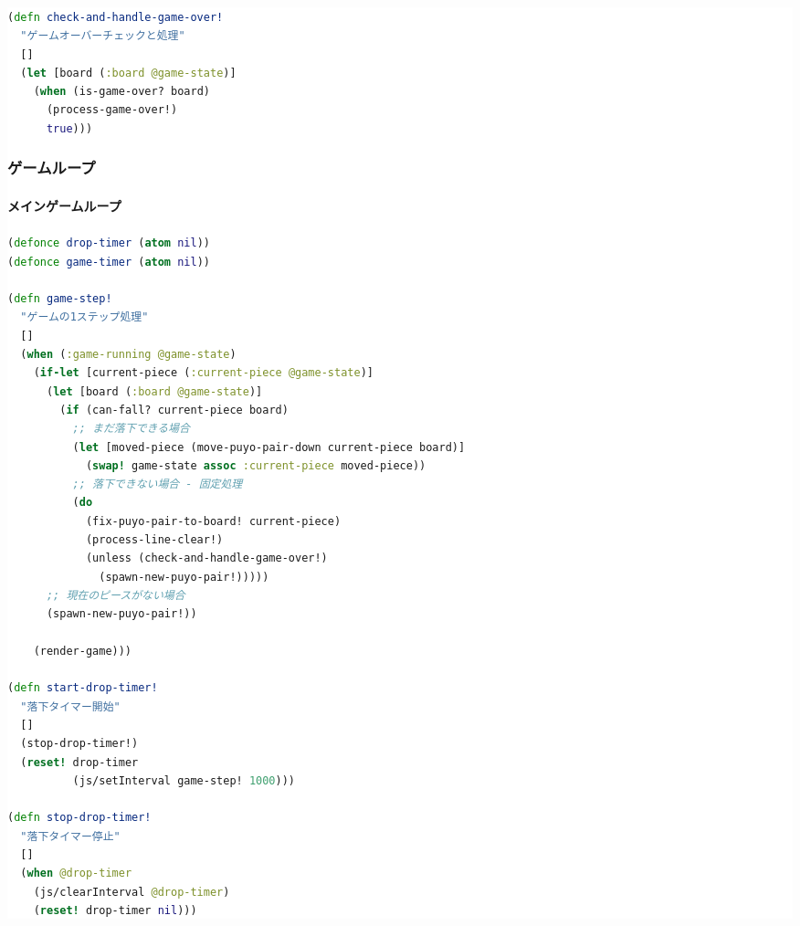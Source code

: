 ```clojure
(defn check-and-handle-game-over!
  "ゲームオーバーチェックと処理"
  []
  (let [board (:board @game-state)]
    (when (is-game-over? board)
      (process-game-over!)
      true)))
```

### ゲームループ

#### メインゲームループ

```clojure
(defonce drop-timer (atom nil))
(defonce game-timer (atom nil))

(defn game-step!
  "ゲームの1ステップ処理"
  []
  (when (:game-running @game-state)
    (if-let [current-piece (:current-piece @game-state)]
      (let [board (:board @game-state)]
        (if (can-fall? current-piece board)
          ;; まだ落下できる場合
          (let [moved-piece (move-puyo-pair-down current-piece board)]
            (swap! game-state assoc :current-piece moved-piece))
          ;; 落下できない場合 - 固定処理
          (do
            (fix-puyo-pair-to-board! current-piece)
            (process-line-clear!)
            (unless (check-and-handle-game-over!)
              (spawn-new-puyo-pair!)))))
      ;; 現在のピースがない場合
      (spawn-new-puyo-pair!))
    
    (render-game)))

(defn start-drop-timer!
  "落下タイマー開始"
  []
  (stop-drop-timer!)
  (reset! drop-timer
          (js/setInterval game-step! 1000)))

(defn stop-drop-timer!
  "落下タイマー停止"
  []
  (when @drop-timer
    (js/clearInterval @drop-timer)
    (reset! drop-timer nil)))
```
